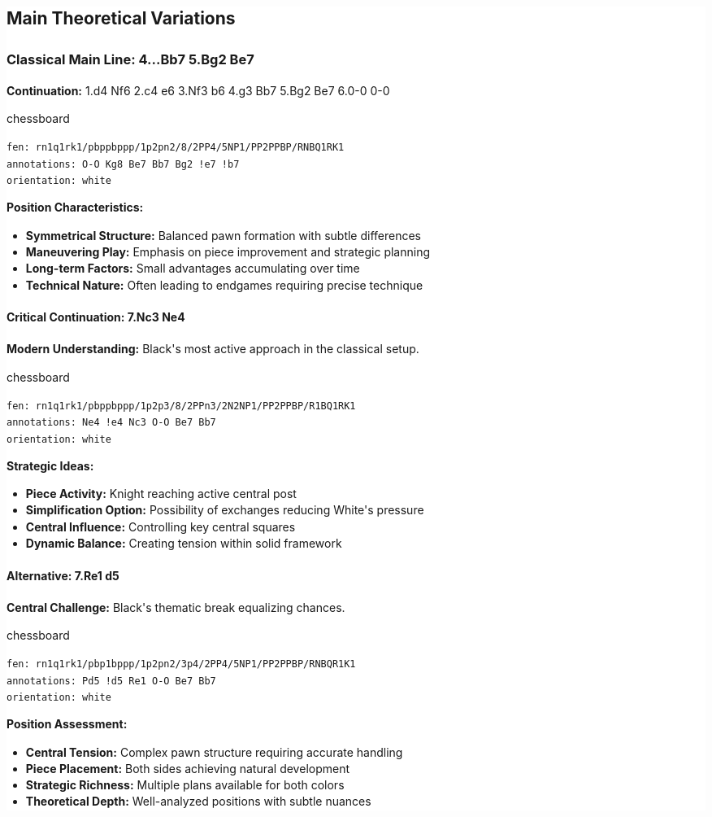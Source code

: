
## Main Theoretical Variations

### Classical Main Line: 4...Bb7 5.Bg2 Be7

**Continuation:** 1.d4 Nf6 2.c4 e6 3.Nf3 b6 4.g3 Bb7 5.Bg2 Be7 6.0-0 0-0

chessboard

```chessboard
fen: rn1q1rk1/pbppbppp/1p2pn2/8/2PP4/5NP1/PP2PPBP/RNBQ1RK1
annotations: O-O Kg8 Be7 Bb7 Bg2 !e7 !b7
orientation: white
```

**Position Characteristics:**

- **Symmetrical Structure:** Balanced pawn formation with subtle differences
- **Maneuvering Play:** Emphasis on piece improvement and strategic planning
- **Long-term Factors:** Small advantages accumulating over time
- **Technical Nature:** Often leading to endgames requiring precise technique

#### Critical Continuation: 7.Nc3 Ne4

**Modern Understanding:** Black's most active approach in the classical setup.

chessboard

```chessboard
fen: rn1q1rk1/pbppbppp/1p2p3/8/2PPn3/2N2NP1/PP2PPBP/R1BQ1RK1
annotations: Ne4 !e4 Nc3 O-O Be7 Bb7
orientation: white
```

**Strategic Ideas:**

- **Piece Activity:** Knight reaching active central post
- **Simplification Option:** Possibility of exchanges reducing White's pressure
- **Central Influence:** Controlling key central squares
- **Dynamic Balance:** Creating tension within solid framework

#### Alternative: 7.Re1 d5

**Central Challenge:** Black's thematic break equalizing chances.

chessboard

```chessboard
fen: rn1q1rk1/pbp1bppp/1p2pn2/3p4/2PP4/5NP1/PP2PPBP/RNBQR1K1
annotations: Pd5 !d5 Re1 O-O Be7 Bb7
orientation: white
```

**Position Assessment:**

- **Central Tension:** Complex pawn structure requiring accurate handling
- **Piece Placement:** Both sides achieving natural development
- **Strategic Richness:** Multiple plans available for both colors
- **Theoretical Depth:** Well-analyzed positions with subtle nuances
